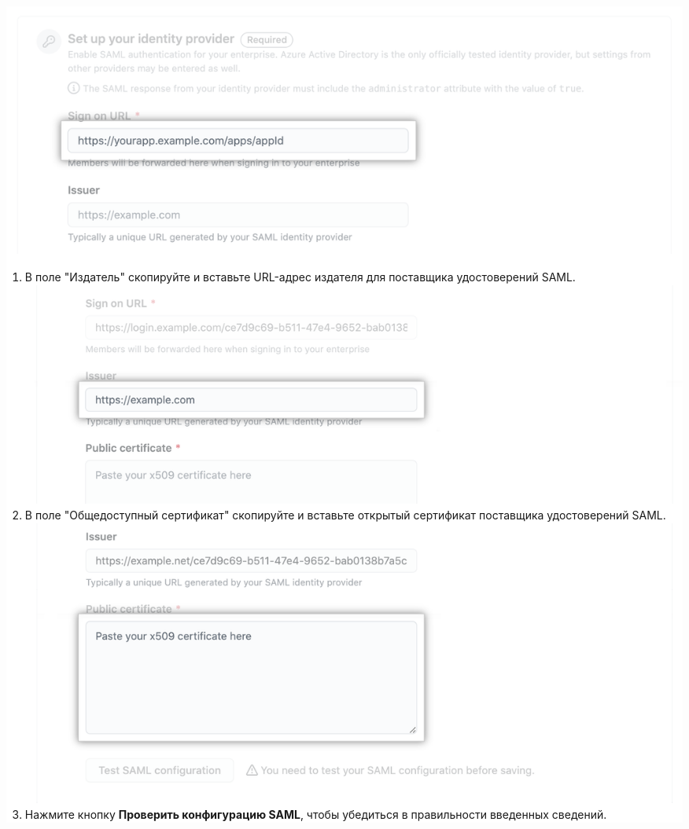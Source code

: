   ![Текстовое поле для URL-адреса входа поставщика удостоверений SAML](/assets/images/enterprise/configuration/ae-idp-sign-on-url.png)
1. В поле "Издатель" скопируйте и вставьте URL-адрес издателя для поставщика удостоверений SAML.
  ![Текстовое поле для URL-адреса издателя поставщика удостоверений SAML](/assets/images/enterprise/configuration/ae-idp-issuer-url.png)
1. В поле "Общедоступный сертификат" скопируйте и вставьте открытый сертификат поставщика удостоверений SAML.
  ![Текстовое поле для открытого сертификата поставщика удостоверений SAML](/assets/images/enterprise/configuration/ae-idp-public-certificate.png)
1. Нажмите кнопку **Проверить конфигурацию SAML**, чтобы убедиться в правильности введенных сведений.